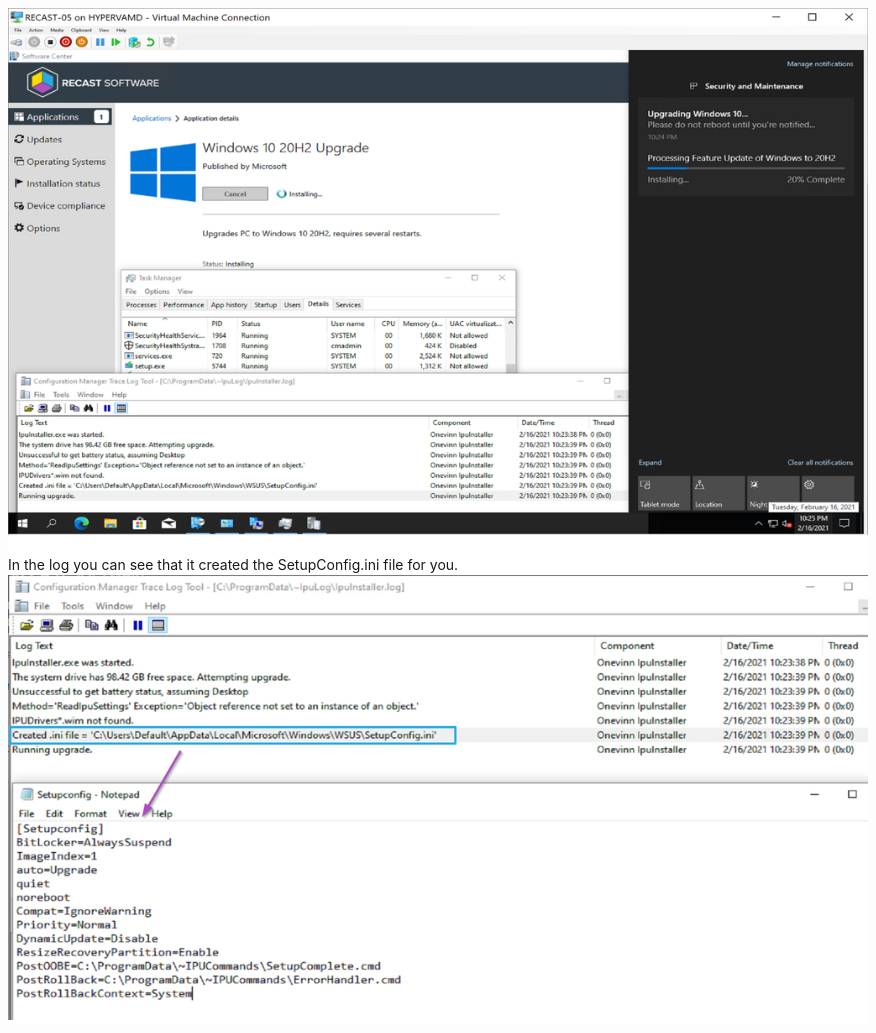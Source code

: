[![IPUApp 13](media/IPUApp13.png)](media/IPUApp13.png)

In the log you can see that it created the SetupConfig.ini file for you.
[![IPUApp 14](media/IPUApp14.png)](media/IPUApp14.png)
